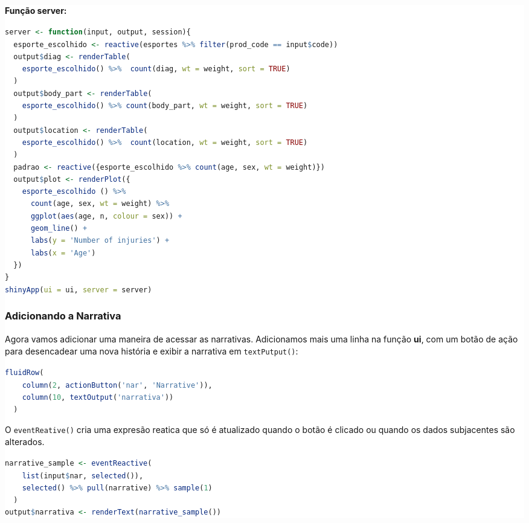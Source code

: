 **Função server:**



```r
server <- function(input, output, session){
  esporte_escolhido <- reactive(esportes %>% filter(prod_code == input$code))
  output$diag <- renderTable(
    esporte_escolhido() %>%  count(diag, wt = weight, sort = TRUE)
  )
  output$body_part <- renderTable(
    esporte_escolhido() %>% count(body_part, wt = weight, sort = TRUE)
  )
  output$location <- renderTable(
    esporte_escolhido() %>%  count(location, wt = weight, sort = TRUE)
  )
  padrao <- reactive({esporte_escolhido %>% count(age, sex, wt = weight)})
  output$plot <- renderPlot({
    esporte_escolhido () %>%
      count(age, sex, wt = weight) %>% 
      ggplot(aes(age, n, colour = sex)) + 
      geom_line() + 
      labs(y = 'Number of injuries') +
      labs(x = 'Age')
  })
}
shinyApp(ui = ui, server = server)
```


### **Adicionando a Narrativa**

Agora vamos adicionar uma maneira de acessar as narrativas. Adicionamos mais uma linha na função **ui**, com um botão de ação para desencadear uma nova história e exibir a narrativa em `textPutput()`:



```r
fluidRow(
    column(2, actionButton('nar', 'Narrative')),
    column(10, textOutput('narrativa'))
  )
```


O `eventReative()` cria uma expresão reatica que só é atualizado quando o botão é clicado ou quando os dados subjacentes  são alterados. 



```r
narrative_sample <- eventReactive(
    list(input$nar, selected()),
    selected() %>% pull(narrative) %>% sample(1)
  )
output$narrativa <- renderText(narrative_sample())
```
